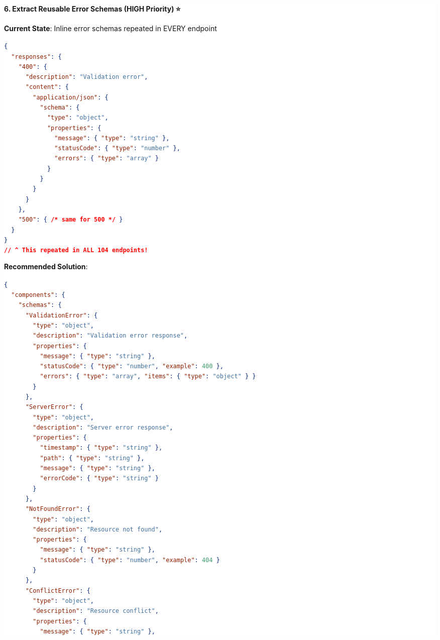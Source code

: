 #### 6. **Extract Reusable Error Schemas** (HIGH Priority) ⭐
**Current State**: Inline error schemas repeated in EVERY endpoint
```json
{
  "responses": {
    "400": {
      "description": "Validation error",
      "content": {
        "application/json": {
          "schema": {
            "type": "object",
            "properties": {
              "message": { "type": "string" },
              "statusCode": { "type": "number" },
              "errors": { "type": "array" }
            }
          }
        }
      }
    },
    "500": { /* same for 500 */ }
  }
}
// ^ This repeated in ALL 104 endpoints!
```

**Recommended Solution**:
```json
{
  "components": {
    "schemas": {
      "ValidationError": {
        "type": "object",
        "description": "Validation error response",
        "properties": {
          "message": { "type": "string" },
          "statusCode": { "type": "number", "example": 400 },
          "errors": { "type": "array", "items": { "type": "object" } }
        }
      },
      "ServerError": {
        "type": "object",
        "description": "Server error response",
        "properties": {
          "timestamp": { "type": "string" },
          "path": { "type": "string" },
          "message": { "type": "string" },
          "errorCode": { "type": "string" }
        }
      },
      "NotFoundError": {
        "type": "object",
        "description": "Resource not found",
        "properties": {
          "message": { "type": "string" },
          "statusCode": { "type": "number", "example": 404 }
        }
      },
      "ConflictError": {
        "type": "object",
        "description": "Resource conflict",
        "properties": {
          "message": { "type": "string" },
```